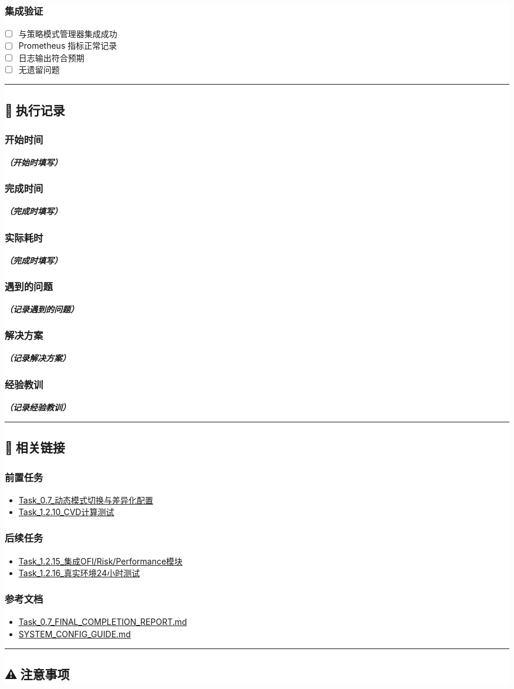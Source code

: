 ### 集成验证
- [ ] 与策略模式管理器集成成功
- [ ] Prometheus 指标正常记录
- [ ] 日志输出符合预期
- [ ] 无遗留问题

---

## 📝 执行记录

### 开始时间
___（开始时填写）___

### 完成时间
___（完成时填写）___

### 实际耗时
___（完成时填写）___

### 遇到的问题
___（记录遇到的问题）___

### 解决方案
___（记录解决方案）___

### 经验教训
___（记录经验教训）___

---

## 🔗 相关链接

### 前置任务
- [Task_0.7_动态模式切换与差异化配置](../Stage0_准备工作/✅Task_0.7_动态模式切换与差异化配置.md)
- [Task_1.2.10_CVD计算测试](./✅Task_1.2.10_CVD计算测试.md)

### 后续任务
- [Task_1.2.15_集成OFI/Risk/Performance模块](./Task_1.2.15_集成OFI与Risk模块参数热更新.md)
- [Task_1.2.16_真实环境24小时测试](./Task_1.2.16_真实环境24小时测试.md)

### 参考文档
- [Task_0.7_FINAL_COMPLETION_REPORT.md](../Stage0_准备工作/Task_0.7_FINAL_COMPLETION_REPORT.md)
- [SYSTEM_CONFIG_GUIDE.md](../../docs/SYSTEM_CONFIG_GUIDE.md)

---

## ⚠️ 注意事项
